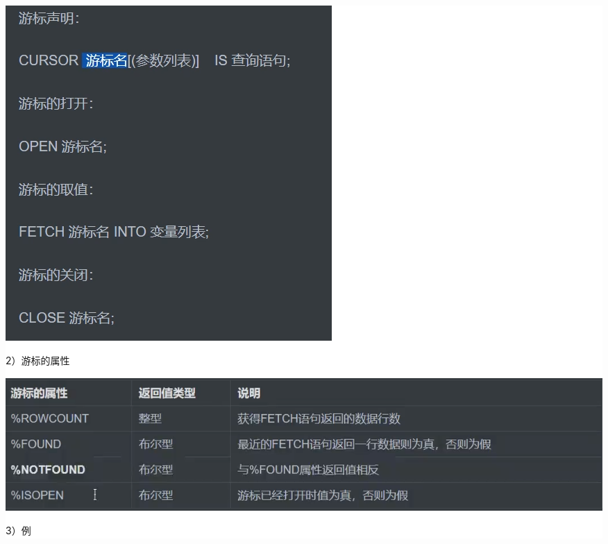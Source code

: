 ![image-20201209202218846](media/image-20201209202218846.png)

2）游标的属性

![image-20201209202624158](media/image-20201209202624158.png)

3）例
